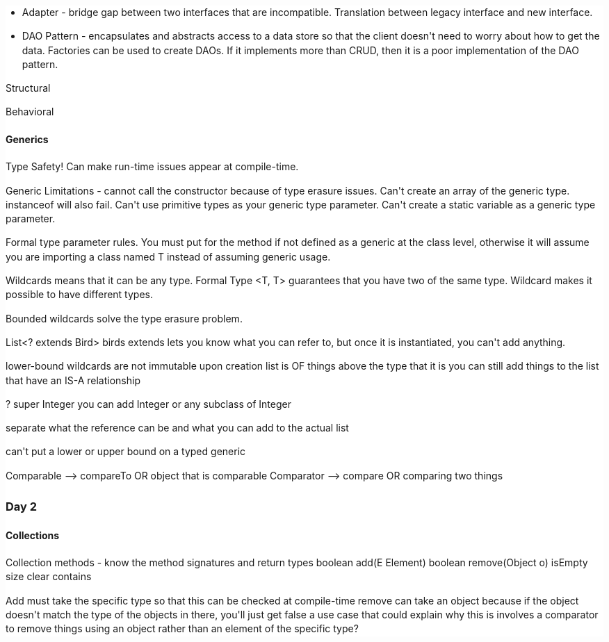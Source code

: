 * Adapter - bridge gap between two interfaces that are incompatible. Translation between legacy interface and new interface.

* DAO Pattern - encapsulates and abstracts access to a data store so that the client doesn't need to worry about how to get the data. Factories can be used to create DAOs. If it implements more than CRUD, then it is a poor implementation of the DAO pattern.

Structural

Behavioral


#### Generics

Type Safety! Can make run-time issues appear at compile-time.

Generic Limitations - cannot call the constructor because of type erasure issues. Can't create an array of the generic type. instanceof will also fail. Can't use primitive types as your generic type parameter. Can't create a static variable as a generic type parameter.

Formal type parameter rules. You must put <T> for the method if not defined as a generic at the class level, otherwise it will assume you are importing a class named T instead of assuming generic usage.

Wildcards means that it can be any type. Formal Type <T, T> guarantees that you have two of the same type. Wildcard <?, ?> makes it possible to have different types.

Bounded wildcards solve the type erasure problem.

List<? extends Bird> birds
extends lets you know what you can refer to, but once it is instantiated, you can't add anything.

lower-bound wildcards are not immutable upon creation
list is OF things above the type that it is
you can still add things to the list that have an IS-A relationship

? super Integer
you can add Integer or any subclass of Integer

separate what the reference can be and what you can add to the actual list

can't put a lower or upper bound on a typed generic

Comparable --> compareTo OR object that is comparable
Comparator --> compare OR comparing two things 

### Day 2

#### Collections

Collection methods - know the method signatures and return types
boolean add(E Element)
boolean remove(Object o)
isEmpty
size
clear
contains

Add must take the specific type so that this can be checked at compile-time
remove can take an object because if the object doesn't match the type of the objects in there, you'll just get false
a use case that could explain why this is involves a comparator to remove things using an object rather than an element of the specific type?
